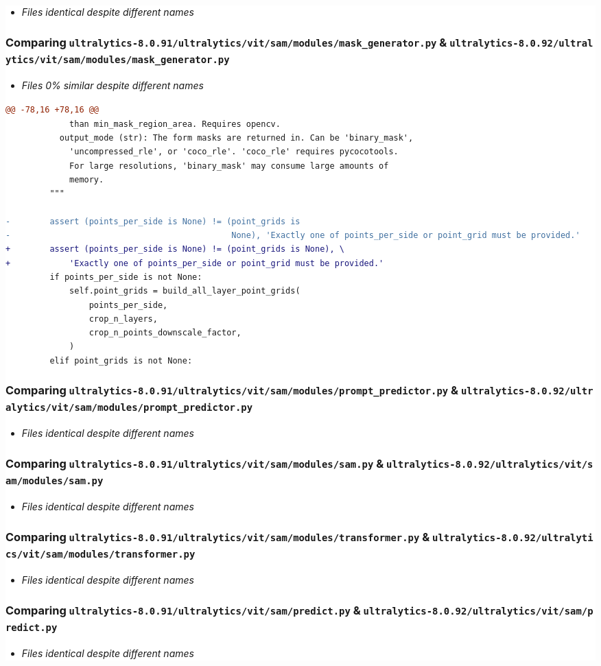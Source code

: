  * *Files identical despite different names*

### Comparing `ultralytics-8.0.91/ultralytics/vit/sam/modules/mask_generator.py` & `ultralytics-8.0.92/ultralytics/vit/sam/modules/mask_generator.py`

 * *Files 0% similar despite different names*

```diff
@@ -78,16 +78,16 @@
             than min_mask_region_area. Requires opencv.
           output_mode (str): The form masks are returned in. Can be 'binary_mask',
             'uncompressed_rle', or 'coco_rle'. 'coco_rle' requires pycocotools.
             For large resolutions, 'binary_mask' may consume large amounts of
             memory.
         """
 
-        assert (points_per_side is None) != (point_grids is
-                                             None), 'Exactly one of points_per_side or point_grid must be provided.'
+        assert (points_per_side is None) != (point_grids is None), \
+            'Exactly one of points_per_side or point_grid must be provided.'
         if points_per_side is not None:
             self.point_grids = build_all_layer_point_grids(
                 points_per_side,
                 crop_n_layers,
                 crop_n_points_downscale_factor,
             )
         elif point_grids is not None:
```

### Comparing `ultralytics-8.0.91/ultralytics/vit/sam/modules/prompt_predictor.py` & `ultralytics-8.0.92/ultralytics/vit/sam/modules/prompt_predictor.py`

 * *Files identical despite different names*

### Comparing `ultralytics-8.0.91/ultralytics/vit/sam/modules/sam.py` & `ultralytics-8.0.92/ultralytics/vit/sam/modules/sam.py`

 * *Files identical despite different names*

### Comparing `ultralytics-8.0.91/ultralytics/vit/sam/modules/transformer.py` & `ultralytics-8.0.92/ultralytics/vit/sam/modules/transformer.py`

 * *Files identical despite different names*

### Comparing `ultralytics-8.0.91/ultralytics/vit/sam/predict.py` & `ultralytics-8.0.92/ultralytics/vit/sam/predict.py`

 * *Files identical despite different names*
